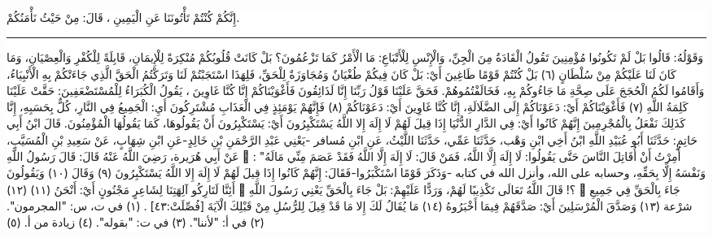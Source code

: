 إِنَّكُمْ كُنْتُمْ تَأْتُونَنَا عَنِ الْيَمِينِ
، قَالَ: مِنْ حَيْثُ نَأْمَنُكُمْ.
* * *
وَقَوْلُهُ:
قَالُوا بَلْ لَمْ تَكُونُوا مُؤْمِنِينَ
تَقُولُ الْقَادَةُ مِنَ الْجِنِّ، وَالْإِنْسِ لِلْأَتْبَاعِ: مَا الْأَمْرُ كَمَا تَزْعُمُونَ؟ بَلْ كَانَتْ قُلُوبُكُمْ مُنْكِرَةً لِلْإِيمَانِ، قَابِلَةً لِلْكُفْرِ وَالْعِصْيَانِ،
وَمَا كَانَ لَنَا عَلَيْكُمْ مِنْ سُلْطَانٍ
(٦)
بَلْ كُنْتُمْ قَوْمًا طَاغِينَ
أَيْ: بَلْ كَانَ فِيكُمْ طُغْيَانٌ وَمُجَاوَزَةٌ لِلْحَقِّ، فَلِهَذَا اسْتَجَبْتُمْ لَنَا وَتَرَكْتُمُ الْحَقَّ الَّذِي جَاءَتْكُمْ بِهِ الْأَنْبِيَاءُ، وَأَقَامُوا لَكُمُ الْحُجَجَ عَلَى صِحَّةِ مَا جَاءُوكُمْ بِهِ، فَخَالَفْتُمُوهُمْ.
فَحَقَّ عَلَيْنَا قَوْلُ رَبِّنَا إِنَّا لَذَائِقُونَ فَأَغْوَيْنَاكُمْ إِنَّا كُنَّا غَاوِينَ
، يَقُولُ الْكُبَرَاءُ لِلْمُسْتَضْعَفِينَ: حَقَّتْ عَلَيْنَا كَلِمَةُ اللَّهِ
(٧)
فَأَغْوَيْنَاكُمْ
أَيْ: دَعَوْنَاكُمْ إِلَى الضَّلَالَةِ،
إِنَّا كُنَّا غَاوِينَ
أَيْ: دَعَوْنَاكُمْ
(٨)
فَإِنَّهُمْ يَوْمَئِذٍ فِي الْعَذَابِ مُشْتَرِكُونَ
أَيِ: الْجَمِيعُ فِي النَّارِ، كُلٌّ بِحَسَبِهِ،
إِنَّا كَذَلِكَ نَفْعَلُ بِالْمُجْرِمِينَ إِنَّهُمْ كَانُوا
أَيْ: فِي الدَّارِ الدُّنْيَا
إِذَا قِيلَ لَهُمْ لَا إِلَهَ إِلا اللَّهُ يَسْتَكْبِرُونَ
أَيْ: يَسْتَكْبِرُونَ أَنْ يَقُولُوهَا، كَمَا يَقُولُهَا الْمُؤْمِنُونَ.
قَالَ ابْنُ أَبِي حَاتِمٍ: حَدَّثَنَا أَبُو عُبَيْدِ اللَّهِ ابْنُ أَخِي ابْنِ وَهْب، حَدَّثَنَا عَمِّي، حَدَّثَنَا اللَّيْثُ، عَنِ ابْنِ مُسافر -يَعْنِي عَبْدِ الرَّحْمَنِ بْنِ خَالِدٍ-عَنِ ابْنِ شِهَابٍ، عَنْ سَعِيدِ بْنِ الْمُسَيَّبِ، عَنْ أَبِي هُرَيرة، رَضِيَ اللَّهُ عَنْهُ قَالَ: قَالَ رَسُولُ اللَّهِ

: "أُمِرْتُ أَنْ أُقَاتِلَ النَّاسَ حَتَّى يَقُولُوا: لَا إِلَهَ إِلَّا اللَّهُ، فَمَنْ قَالَ: لَا إِلَهَ إِلَّا اللَّهُ فَقَدْ عَصَمَ مِنِّي مَالَهُ وَنَفْسَهُ إِلَّا بِحَقِّهِ، وحسابه على الله، وأنزل الله في كتابه -وَذَكَرَ قَوْمًا اسْتَكْبَرُوا-فَقَالَ:
إِنَّهُمْ كَانُوا إِذَا قِيلَ لَهُمْ لَا إِلَهَ إِلا اللَّهُ يَسْتَكْبِرُونَ
(٩)
وَقَالَ
(١٠)
وَيَقُولُونَ أَئِنَّا لَتَارِكُو آلِهَتِنَا لِشَاعِرٍ مَجْنُونٍ
أَيْ: أَنْحَنُ
(١١)
(١٢)

؟! قَالَ اللَّهُ تَعَالَى تَكْذِيبًا لَهُمْ، وَرَدًّا عَلَيْهِمْ:
بَلْ جَاءَ بِالْحَقِّ
يَعْنِي رَسُولَ اللَّهِ

جَاءَ بِالْحَقِّ فِي جَمِيعِ شرْعة
(١٣)
وَصَدَّقَ الْمُرْسَلِينَ
أَيْ: صَدَّقَهُمْ فِيمَا أَخْبَرُوهُ
(١٤)
مَا يُقَالُ لَكَ إِلا مَا قَدْ قِيلَ لِلرُّسُلِ مِنْ قَبْلِكَ
الْآيَةَ [فُصِّلَتْ:٤٣] .
(١)
في ت، س: "المجرمون".
(٢)
في أ: "لأننا".
(٣)
في ت: "بقوله".
(٤)
زيادة من أ.
(٥)